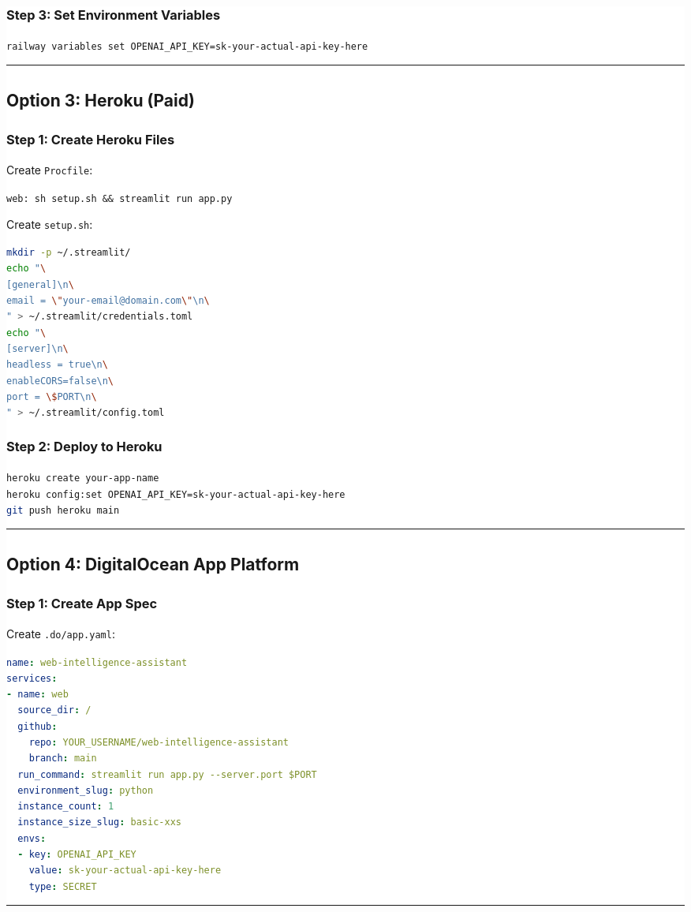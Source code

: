 ### Step 3: Set Environment Variables
```bash
railway variables set OPENAI_API_KEY=sk-your-actual-api-key-here
```

---

## Option 3: Heroku (Paid)

### Step 1: Create Heroku Files

Create `Procfile`:
```
web: sh setup.sh && streamlit run app.py
```

Create `setup.sh`:
```bash
mkdir -p ~/.streamlit/
echo "\
[general]\n\
email = \"your-email@domain.com\"\n\
" > ~/.streamlit/credentials.toml
echo "\
[server]\n\
headless = true\n\
enableCORS=false\n\
port = \$PORT\n\
" > ~/.streamlit/config.toml
```

### Step 2: Deploy to Heroku
```bash
heroku create your-app-name
heroku config:set OPENAI_API_KEY=sk-your-actual-api-key-here
git push heroku main
```

---

## Option 4: DigitalOcean App Platform

### Step 1: Create App Spec
Create `.do/app.yaml`:
```yaml
name: web-intelligence-assistant
services:
- name: web
  source_dir: /
  github:
    repo: YOUR_USERNAME/web-intelligence-assistant
    branch: main
  run_command: streamlit run app.py --server.port $PORT
  environment_slug: python
  instance_count: 1
  instance_size_slug: basic-xxs
  envs:
  - key: OPENAI_API_KEY
    value: sk-your-actual-api-key-here
    type: SECRET
```

---